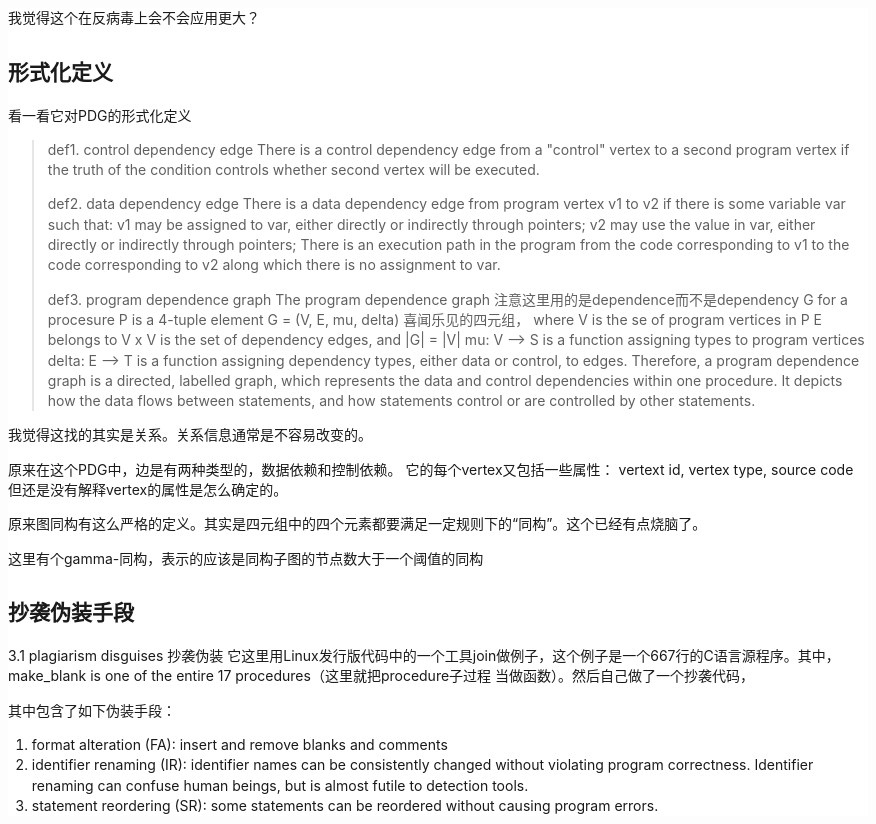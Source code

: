 我觉得这个在反病毒上会不会应用更大？

## 形式化定义

看一看它对PDG的形式化定义
> def1. control dependency edge
> There is a control dependency edge from a "control" vertex to a second program vertex if the truth of the condition controls whether second vertex will be executed.
>
> def2. data dependency edge
>There is a data dependency edge from program vertex v1 to v2 if there is some variable var such that:
> v1 may be assigned to var, either directly or indirectly through pointers;
> v2 may use the value in var, either directly or indirectly through pointers;
> There is an execution path in the program from the code corresponding to v1 to the code corresponding to v2 along which there is no assignment to var.
> 
> def3. program dependence graph
>The program dependence graph 注意这里用的是dependence而不是dependency
G for a procesure P is a 4-tuple element G = (V, E, mu, delta) 喜闻乐见的四元组， where
V is the se of program vertices in P
E belongs to V x V is the set of dependency edges, and |G| = |V|
mu: V --> S is a function assigning types to program vertices
delta: E --> T is a function assigning dependency types, either data or control, to edges.
>Therefore, a program dependence graph is a directed, labelled graph, which represents the data and control dependencies within one procedure. It depicts how the data flows between statements, and how statements control or are controlled by other statements.

我觉得这找的其实是关系。关系信息通常是不容易改变的。

原来在这个PDG中，边是有两种类型的，数据依赖和控制依赖。
它的每个vertex又包括一些属性：
vertext id, vertex type, source code 但还是没有解释vertex的属性是怎么确定的。

原来图同构有这么严格的定义。其实是四元组中的四个元素都要满足一定规则下的“同构”。这个已经有点烧脑了。

这里有个gamma-同构，表示的应该是同构子图的节点数大于一个阈值的同构

## 抄袭伪装手段

3.1 plagiarism disguises 抄袭伪装
它这里用Linux发行版代码中的一个工具join做例子，这个例子是一个667行的C语言源程序。其中，make_blank is one of the entire 17 procedures（这里就把procedure子过程 当做函数）。然后自己做了一个抄袭代码，

其中包含了如下伪装手段：

1. format alteration (FA):
   insert and remove blanks and comments
2. identifier renaming (IR):
   identifier names can be consistently changed without violating program correctness. Identifier renaming can confuse human beings, but is almost futile to detection tools.
3. statement reordering (SR):
   some statements can be reordered without causing program errors.

